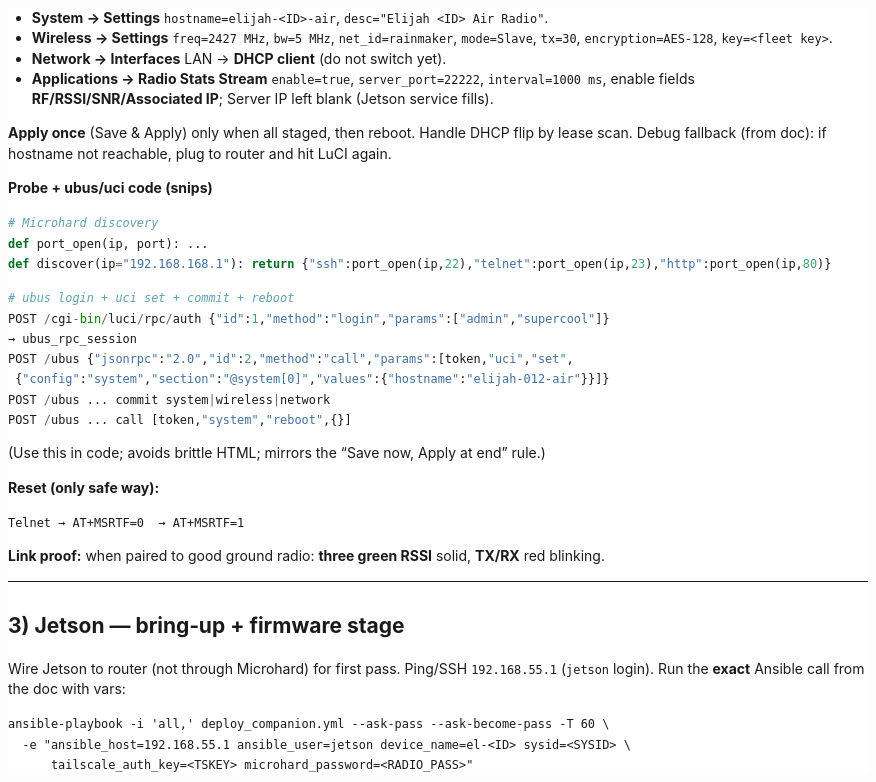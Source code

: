 * **System → Settings**
  `hostname=elijah-<ID>-air`, `desc="Elijah <ID> Air Radio"`.&#x20;
* **Wireless → Settings**
  `freq=2427 MHz`, `bw=5 MHz`, `net_id=rainmaker`, `mode=Slave`, `tx=30`, `encryption=AES‑128`, `key=<fleet key>`.&#x20;
* **Network → Interfaces**
  LAN → **DHCP client** (do not switch yet).&#x20;
* **Applications → Radio Stats Stream**
  `enable=true`, `server_port=22222`, `interval=1000 ms`, enable fields **RF/RSSI/SNR/Associated IP**; Server IP left blank (Jetson service fills).&#x20;

**Apply once** (Save & Apply) only when all staged, then reboot. Handle DHCP flip by lease scan. Debug fallback (from doc): if hostname not reachable, plug to router and hit LuCI again.&#x20;

**Probe + ubus/uci code (snips)**

```python
# Microhard discovery
def port_open(ip, port): ...
def discover(ip="192.168.168.1"): return {"ssh":port_open(ip,22),"telnet":port_open(ip,23),"http":port_open(ip,80)}
```

```python
# ubus login + uci set + commit + reboot
POST /cgi-bin/luci/rpc/auth {"id":1,"method":"login","params":["admin","supercool"]}
→ ubus_rpc_session
POST /ubus {"jsonrpc":"2.0","id":2,"method":"call","params":[token,"uci","set",
 {"config":"system","section":"@system[0]","values":{"hostname":"elijah-012-air"}}]}
POST /ubus ... commit system|wireless|network
POST /ubus ... call [token,"system","reboot",{}]
```

(Use this in code; avoids brittle HTML; mirrors the “Save now, Apply at end” rule.)&#x20;

**Reset (only safe way):**

```
Telnet → AT+MSRTF=0  → AT+MSRTF=1
```



**Link proof:** when paired to good ground radio: **three green RSSI** solid, **TX/RX** red blinking.&#x20;

---

## 3) Jetson — bring‑up + firmware stage

Wire Jetson to router (not through Microhard) for first pass. Ping/SSH `192.168.55.1` (`jetson` login). Run the **exact** Ansible call from the doc with vars:

```
ansible-playbook -i 'all,' deploy_companion.yml --ask-pass --ask-become-pass -T 60 \
  -e "ansible_host=192.168.55.1 ansible_user=jetson device_name=el-<ID> sysid=<SYSID> \
      tailscale_auth_key=<TSKEY> microhard_password=<RADIO_PASS>"
```
